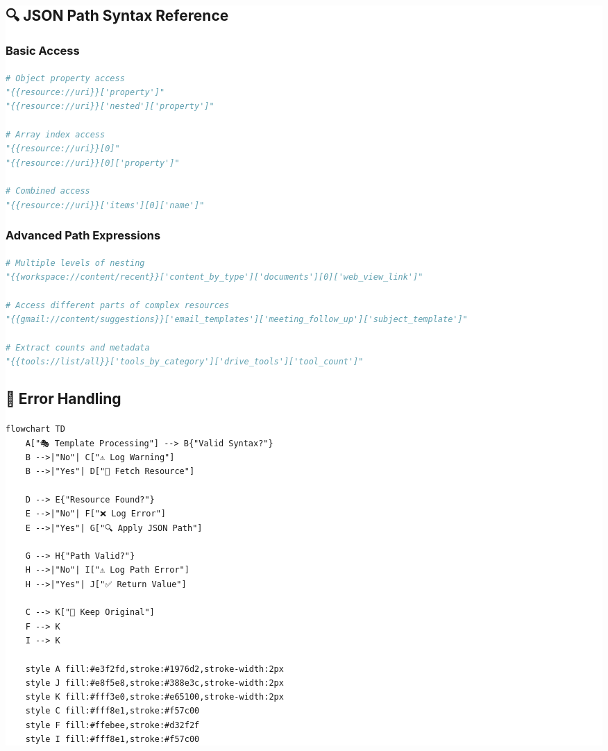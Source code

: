 ## 🔍 JSON Path Syntax Reference

### Basic Access

```python
# Object property access
"{{resource://uri}}['property']"
"{{resource://uri}}['nested']['property']"

# Array index access
"{{resource://uri}}[0]"
"{{resource://uri}}[0]['property']"

# Combined access
"{{resource://uri}}['items'][0]['name']"
```

### Advanced Path Expressions

```python
# Multiple levels of nesting
"{{workspace://content/recent}}['content_by_type']['documents'][0]['web_view_link']"

# Access different parts of complex resources
"{{gmail://content/suggestions}}['email_templates']['meeting_follow_up']['subject_template']"

# Extract counts and metadata
"{{tools://list/all}}['tools_by_category']['drive_tools']['tool_count']"
```

## 🚨 Error Handling

```mermaid
flowchart TD
    A["🎭 Template Processing"] --> B{"Valid Syntax?"}
    B -->|"No"| C["⚠️ Log Warning"]
    B -->|"Yes"| D["📡 Fetch Resource"]
    
    D --> E{"Resource Found?"}
    E -->|"No"| F["❌ Log Error"]
    E -->|"Yes"| G["🔍 Apply JSON Path"]
    
    G --> H{"Path Valid?"}
    H -->|"No"| I["⚠️ Log Path Error"]
    H -->|"Yes"| J["✅ Return Value"]
    
    C --> K["📝 Keep Original"]
    F --> K
    I --> K
    
    style A fill:#e3f2fd,stroke:#1976d2,stroke-width:2px
    style J fill:#e8f5e8,stroke:#388e3c,stroke-width:2px
    style K fill:#fff3e0,stroke:#e65100,stroke-width:2px
    style C fill:#fff8e1,stroke:#f57c00
    style F fill:#ffebee,stroke:#d32f2f
    style I fill:#fff8e1,stroke:#f57c00
```
